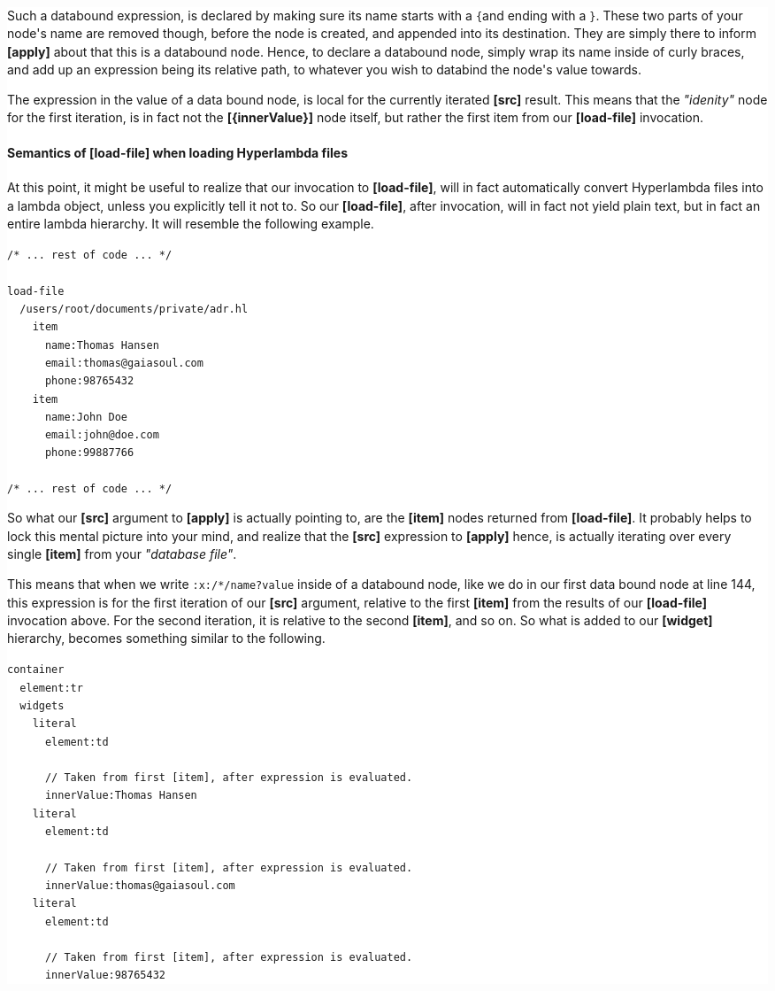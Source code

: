 Such a databound expression, is declared by making sure its name starts with a `{`and ending with a `}`. These two parts of your node's name are removed though, before the node is created, and appended into its destination. They are simply there to inform **[apply]** about that this is a databound node. Hence, to declare a databound node, simply wrap its name inside of curly braces, and add up an expression being its relative path, to whatever you wish to databind the node's value towards.

The expression in the value of a data bound node, is local for the currently iterated **[src]** result. This means that the *"idenity"* node for the first iteration, is in fact not the **[{innerValue}]** node itself, but rather the first item from our **[load-file]** invocation.

#### Semantics of [load-file] when loading Hyperlambda files

At this point, it might be useful to realize that our invocation to **[load-file]**, will in fact automatically convert Hyperlambda files into a lambda object, unless you explicitly tell it not to. So our **[load-file]**, after invocation, will in fact not yield plain text, but in fact an entire lambda hierarchy. It will resemble the following example.

```
/* ... rest of code ... */

load-file
  /users/root/documents/private/adr.hl
    item
      name:Thomas Hansen
      email:thomas@gaiasoul.com
      phone:98765432
    item
      name:John Doe
      email:john@doe.com
      phone:99887766

/* ... rest of code ... */
```

So what our **[src]** argument to **[apply]** is actually pointing to, are the **[item]** nodes returned from **[load-file]**. It probably helps to lock this mental picture into your mind, and realize that the **[src]** expression to **[apply]** hence, is actually iterating over every single **[item]** from your _"database file"_.

This means that when we write `:x:/*/name?value` inside of a databound node, like we do in our first data bound node at line 144, this expression is for the first iteration of our **[src]** argument, relative to the first **[item]** from the results of our **[load-file]** invocation above. For the second iteration, it is relative to the second **[item]**, and so on. So what is added to our **[widget]** hierarchy, becomes something similar to the following.

```
container
  element:tr
  widgets
    literal
      element:td
      
      // Taken from first [item], after expression is evaluated.
      innerValue:Thomas Hansen
    literal
      element:td
      
      // Taken from first [item], after expression is evaluated.
      innerValue:thomas@gaiasoul.com
    literal
      element:td
      
      // Taken from first [item], after expression is evaluated.
      innerValue:98765432
```
